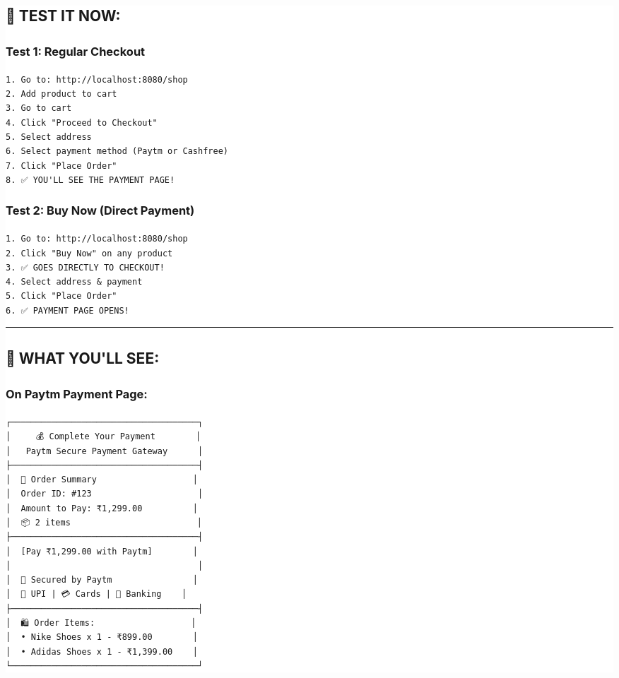 
## 🧪 TEST IT NOW:

### Test 1: Regular Checkout
```
1. Go to: http://localhost:8080/shop
2. Add product to cart
3. Go to cart
4. Click "Proceed to Checkout"
5. Select address
6. Select payment method (Paytm or Cashfree)
7. Click "Place Order"
8. ✅ YOU'LL SEE THE PAYMENT PAGE!
```

### Test 2: Buy Now (Direct Payment)
```
1. Go to: http://localhost:8080/shop
2. Click "Buy Now" on any product
3. ✅ GOES DIRECTLY TO CHECKOUT!
4. Select address & payment
5. Click "Place Order"
6. ✅ PAYMENT PAGE OPENS!
```

---

## 📸 WHAT YOU'LL SEE:

### On Paytm Payment Page:
```
┌─────────────────────────────────────┐
│     💰 Complete Your Payment        │
│   Paytm Secure Payment Gateway      │
├─────────────────────────────────────┤
│  📝 Order Summary                   │
│  Order ID: #123                     │
│  Amount to Pay: ₹1,299.00          │
│  📦 2 items                         │
├─────────────────────────────────────┤
│  [Pay ₹1,299.00 with Paytm]        │
│                                     │
│  🔐 Secured by Paytm                │
│  📱 UPI | 💳 Cards | 🏦 Banking    │
├─────────────────────────────────────┤
│  🛍️ Order Items:                   │
│  • Nike Shoes x 1 - ₹899.00        │
│  • Adidas Shoes x 1 - ₹1,399.00    │
└─────────────────────────────────────┘
```
